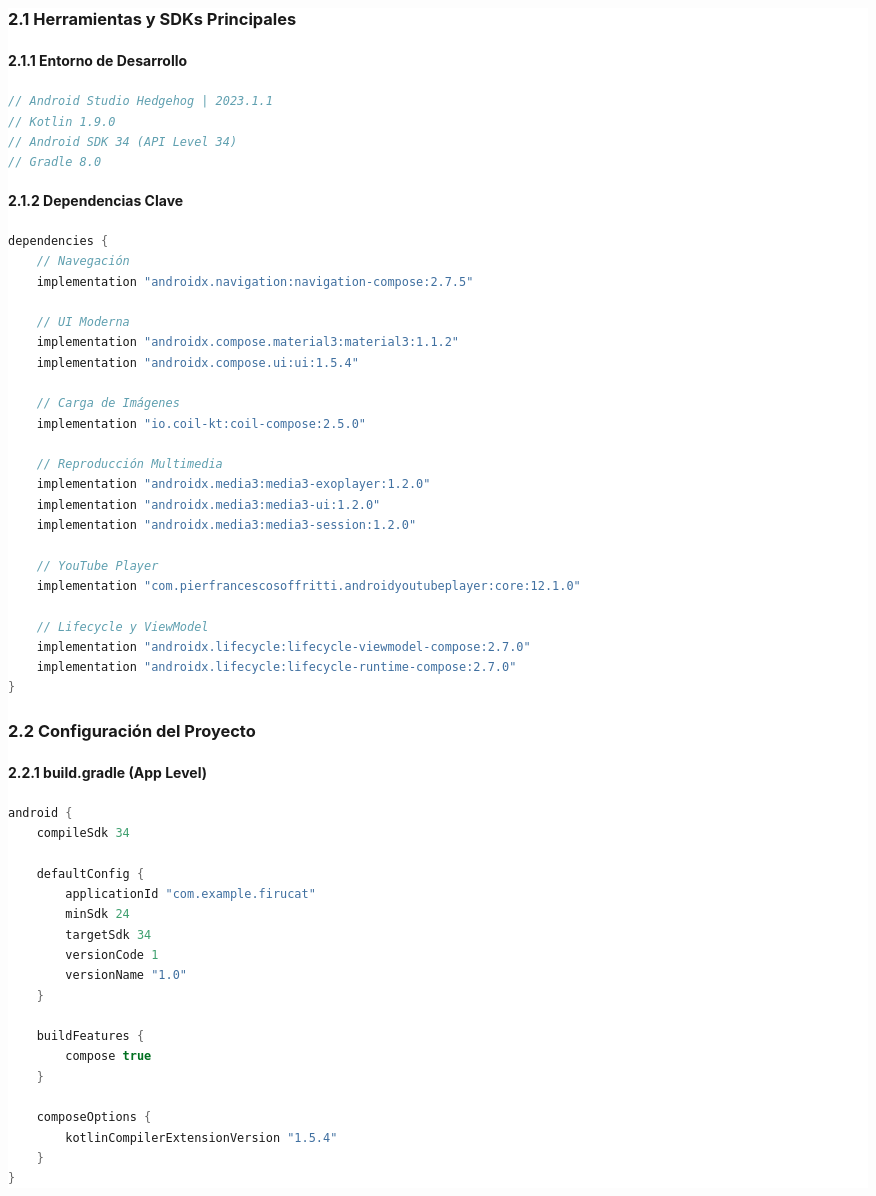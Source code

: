### 2.1 Herramientas y SDKs Principales

#### 2.1.1 Entorno de Desarrollo
```kotlin
// Android Studio Hedgehog | 2023.1.1
// Kotlin 1.9.0
// Android SDK 34 (API Level 34)
// Gradle 8.0
```

#### 2.1.2 Dependencias Clave
```gradle
dependencies {
    // Navegación
    implementation "androidx.navigation:navigation-compose:2.7.5"
    
    // UI Moderna
    implementation "androidx.compose.material3:material3:1.1.2"
    implementation "androidx.compose.ui:ui:1.5.4"
    
    // Carga de Imágenes
    implementation "io.coil-kt:coil-compose:2.5.0"
    
    // Reproducción Multimedia
    implementation "androidx.media3:media3-exoplayer:1.2.0"
    implementation "androidx.media3:media3-ui:1.2.0"
    implementation "androidx.media3:media3-session:1.2.0"
    
    // YouTube Player
    implementation "com.pierfrancescosoffritti.androidyoutubeplayer:core:12.1.0"
    
    // Lifecycle y ViewModel
    implementation "androidx.lifecycle:lifecycle-viewmodel-compose:2.7.0"
    implementation "androidx.lifecycle:lifecycle-runtime-compose:2.7.0"
}
```

### 2.2 Configuración del Proyecto

#### 2.2.1 build.gradle (App Level)
```gradle
android {
    compileSdk 34
    
    defaultConfig {
        applicationId "com.example.firucat"
        minSdk 24
        targetSdk 34
        versionCode 1
        versionName "1.0"
    }
    
    buildFeatures {
        compose true
    }
    
    composeOptions {
        kotlinCompilerExtensionVersion "1.5.4"
    }
}
```

